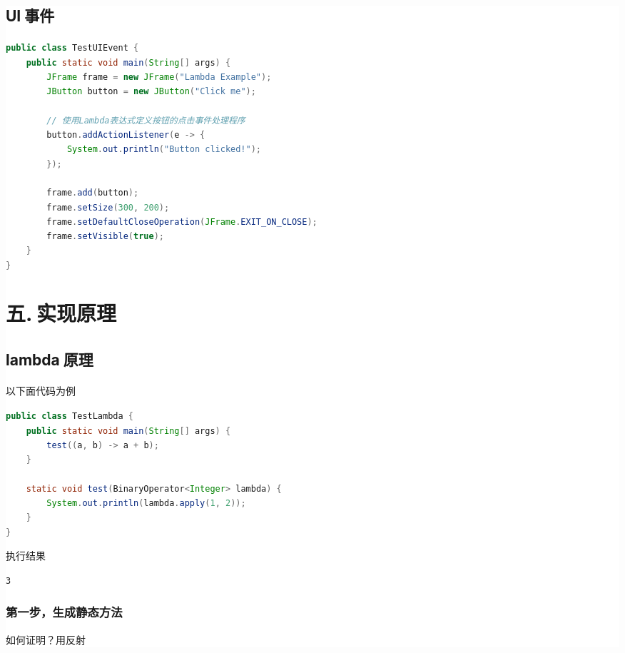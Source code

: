 

## UI 事件

```java
public class TestUIEvent {
    public static void main(String[] args) {
        JFrame frame = new JFrame("Lambda Example");
        JButton button = new JButton("Click me");

        // 使用Lambda表达式定义按钮的点击事件处理程序
        button.addActionListener(e -> {
            System.out.println("Button clicked!");
        });

        frame.add(button);
        frame.setSize(300, 200);
        frame.setDefaultCloseOperation(JFrame.EXIT_ON_CLOSE);
        frame.setVisible(true);
    }
}
```



# 五. 实现原理

## lambda 原理

以下面代码为例

```java
public class TestLambda {
    public static void main(String[] args) {
        test((a, b) -> a + b);
    }

    static void test(BinaryOperator<Integer> lambda) {
        System.out.println(lambda.apply(1, 2));
    }
}
```

执行结果

```
3
```



### 第一步，生成静态方法

如何证明？用反射
